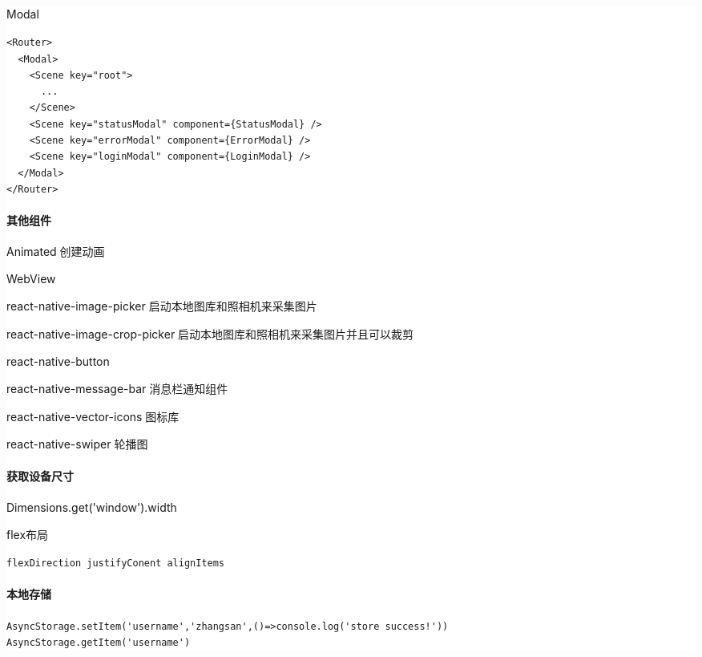 Modal

```react
<Router>
  <Modal>
    <Scene key="root">
      ...
    </Scene>
    <Scene key="statusModal" component={StatusModal} />
    <Scene key="errorModal" component={ErrorModal} />
    <Scene key="loginModal" component={LoginModal} />
  </Modal>
</Router>
```

#### 其他组件

Animated 创建动画

WebView 

react-native-image-picker 启动本地图库和照相机来采集图片

react-native-image-crop-picker 启动本地图库和照相机来采集图片并且可以裁剪

react-native-button

react-native-message-bar 消息栏通知组件

react-native-vector-icons 图标库

react-native-swiper  轮播图

#### 获取设备尺寸

Dimensions.get('window').width

flex布局

`flexDirection justifyConent alignItems`

#### 本地存储

```react
AsyncStorage.setItem('username','zhangsan',()=>console.log('store success!'))
AsyncStorage.getItem('username')
```

